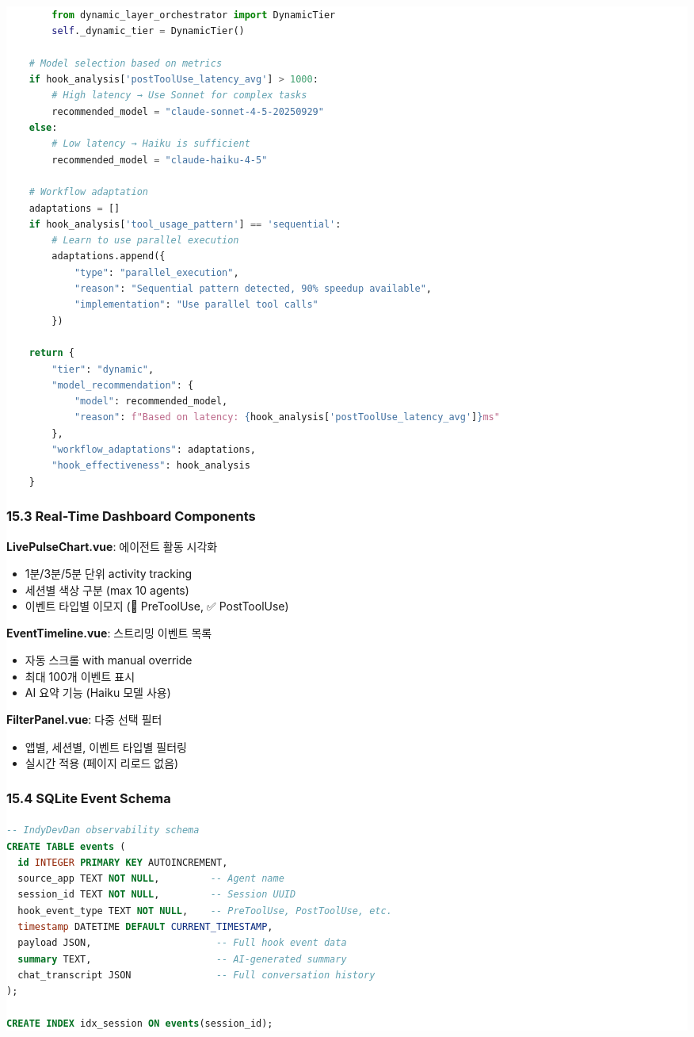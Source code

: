 ```python
        from dynamic_layer_orchestrator import DynamicTier
        self._dynamic_tier = DynamicTier()

    # Model selection based on metrics
    if hook_analysis['postToolUse_latency_avg'] > 1000:
        # High latency → Use Sonnet for complex tasks
        recommended_model = "claude-sonnet-4-5-20250929"
    else:
        # Low latency → Haiku is sufficient
        recommended_model = "claude-haiku-4-5"

    # Workflow adaptation
    adaptations = []
    if hook_analysis['tool_usage_pattern'] == 'sequential':
        # Learn to use parallel execution
        adaptations.append({
            "type": "parallel_execution",
            "reason": "Sequential pattern detected, 90% speedup available",
            "implementation": "Use parallel tool calls"
        })

    return {
        "tier": "dynamic",
        "model_recommendation": {
            "model": recommended_model,
            "reason": f"Based on latency: {hook_analysis['postToolUse_latency_avg']}ms"
        },
        "workflow_adaptations": adaptations,
        "hook_effectiveness": hook_analysis
    }
```

### 15.3 Real-Time Dashboard Components

**LivePulseChart.vue**: 에이전트 활동 시각화
- 1분/3분/5분 단위 activity tracking
- 세션별 색상 구분 (max 10 agents)
- 이벤트 타입별 이모지 (🔧 PreToolUse, ✅ PostToolUse)

**EventTimeline.vue**: 스트리밍 이벤트 목록
- 자동 스크롤 with manual override
- 최대 100개 이벤트 표시
- AI 요약 기능 (Haiku 모델 사용)

**FilterPanel.vue**: 다중 선택 필터
- 앱별, 세션별, 이벤트 타입별 필터링
- 실시간 적용 (페이지 리로드 없음)

### 15.4 SQLite Event Schema

```sql
-- IndyDevDan observability schema
CREATE TABLE events (
  id INTEGER PRIMARY KEY AUTOINCREMENT,
  source_app TEXT NOT NULL,         -- Agent name
  session_id TEXT NOT NULL,         -- Session UUID
  hook_event_type TEXT NOT NULL,    -- PreToolUse, PostToolUse, etc.
  timestamp DATETIME DEFAULT CURRENT_TIMESTAMP,
  payload JSON,                      -- Full hook event data
  summary TEXT,                      -- AI-generated summary
  chat_transcript JSON               -- Full conversation history
);

CREATE INDEX idx_session ON events(session_id);
```